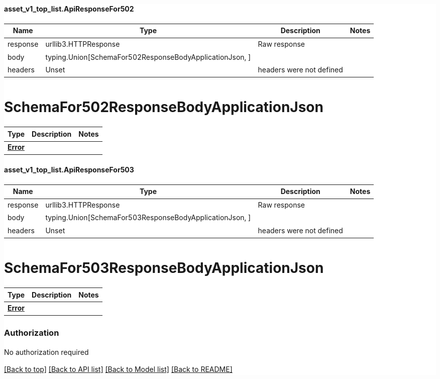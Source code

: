 
#### asset_v1_top_list.ApiResponseFor502
Name | Type | Description  | Notes
------------- | ------------- | ------------- | -------------
response | urllib3.HTTPResponse | Raw response |
body | typing.Union[SchemaFor502ResponseBodyApplicationJson, ] |  |
headers | Unset | headers were not defined |

# SchemaFor502ResponseBodyApplicationJson
Type | Description  | Notes
------------- | ------------- | -------------
[**Error**](../../models/Error.md) |  | 


#### asset_v1_top_list.ApiResponseFor503
Name | Type | Description  | Notes
------------- | ------------- | ------------- | -------------
response | urllib3.HTTPResponse | Raw response |
body | typing.Union[SchemaFor503ResponseBodyApplicationJson, ] |  |
headers | Unset | headers were not defined |

# SchemaFor503ResponseBodyApplicationJson
Type | Description  | Notes
------------- | ------------- | -------------
[**Error**](../../models/Error.md) |  | 


### Authorization

No authorization required

[[Back to top]](#__pageTop) [[Back to API list]](../../../README.md#documentation-for-api-endpoints) [[Back to Model list]](../../../README.md#documentation-for-models) [[Back to README]](../../../README.md)

